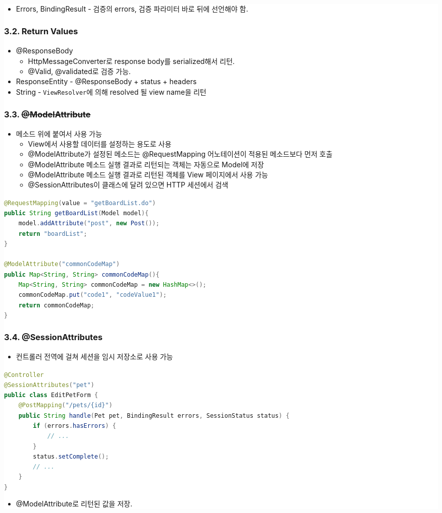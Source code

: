 - Errors, BindingResult - 검증의 errors, 검증 파라미터 바로 뒤에 선언해야 함.

### 3.2. Return Values

- @ResponseBody
  - HttpMessageConverter로 response body를 serialized해서 리턴.
  - @Valid, @validated로 검증 가능.
- ResponseEntity - @ResponseBody + status + headers
- String - `ViewResolver`에 의해 resolved 될 view name을 리턴

### 3.3. ~~@ModelAttribute~~

- 메소드 위에 붙여서 사용 가능
  - View에서 사용할 데이터를 설정하는 용도로 사용
  - @ModelAttribute가 설정된 메소드는 @RequestMapping 어노테이션이 적용된 메소드보다 먼저 호출
  - @ModelAttribute 메소드 실행 결과로 리턴되는 객체는 자동으로 Model에 저장
  - @ModelAttribute 메소드 실행 결과로 리턴된 객체를 View 페이지에서 사용 가능
  - @SessionAttributes이 클래스에 달려 있으면 HTTP 세션에서 검색

```java
@RequestMapping(value = "getBoardList.do")
public String getBoardList(Model model){
    model.addAttribute("post", new Post());
    return "boardList";
}

@ModelAttribute("commonCodeMap")
public Map<String, String> commonCodeMap(){
    Map<String, String> commonCodeMap = new HashMap<>();
    commonCodeMap.put("code1", "codeValue1");
    return commonCodeMap;
}
```

### 3.4. @SessionAttributes

- 컨트롤러 전역에 걸쳐 세션을 임시 저장소로 사용 가능

```java
@Controller
@SessionAttributes("pet")
public class EditPetForm {
    @PostMapping("/pets/{id}")
    public String handle(Pet pet, BindingResult errors, SessionStatus status) {
        if (errors.hasErrors) {
            // ...
        }
        status.setComplete();
        // ...
    }
}
```

- @ModelAttribute로 리턴된 값을 저장.
